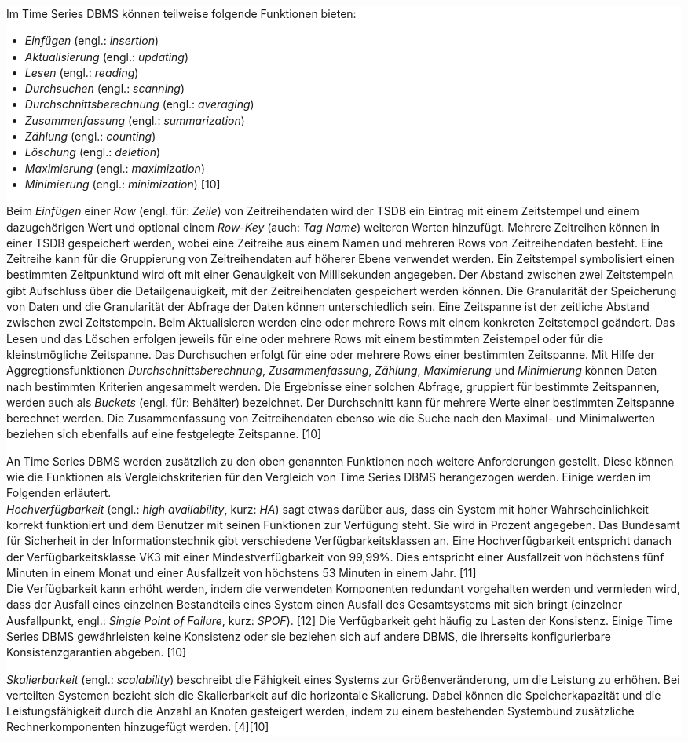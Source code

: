 Im Time Series DBMS können teilweise folgende Funktionen bieten:  
- *Einfügen* (engl.: *insertion*)
- *Aktualisierung* (engl.: *updating*)
- *Lesen* (engl.: *reading*)
- *Durchsuchen* (engl.: *scanning*)
- *Durchschnittsberechnung* (engl.: *averaging*)
- *Zusammenfassung* (engl.: *summarization*)
- *Zählung* (engl.: *counting*)
- *Löschung* (engl.: *deletion*)
- *Maximierung* (engl.: *maximization*)
- *Minimierung* (engl.: *minimization*) [10]

Beim *Einfügen* einer *Row* (engl. für: *Zeile*) von Zeitreihendaten wird der TSDB ein Eintrag mit einem Zeitstempel und einem dazugehörigen Wert und optional einem *Row-Key* (auch: *Tag Name*) weiteren Werten hinzufügt. Mehrere Zeitreihen können in einer TSDB gespeichert werden, wobei eine Zeitreihe aus einem Namen und mehreren Rows von Zeitreihendaten besteht. Eine Zeitreihe kann für die Gruppierung von Zeitreihendaten auf höherer Ebene verwendet werden. Ein Zeitstempel symbolisiert einen bestimmten Zeitpunktund wird oft mit einer Genauigkeit von Millisekunden angegeben. Der Abstand zwischen zwei Zeitstempeln gibt Aufschluss über die Detailgenauigkeit, mit der Zeitreihendaten gespeichert werden können. Die Granularität der Speicherung von Daten und die Granularität der Abfrage der Daten können unterschiedlich sein. Eine Zeitspanne ist der zeitliche Abstand zwischen zwei Zeitstempeln. Beim Aktualisieren werden eine oder mehrere Rows mit einem konkreten Zeitstempel geändert. Das Lesen und das Löschen erfolgen jeweils für eine oder mehrere Rows mit einem bestimmten Zeistempel oder für die kleinstmögliche Zeitspanne. Das Durchsuchen erfolgt für eine oder mehrere Rows einer bestimmten Zeitspanne. Mit Hilfe der Aggregtionsfunktionen *Durchschnittsberechnung*, *Zusammenfassung*, *Zählung*, *Maximierung* und *Minimierung* können Daten nach bestimmten Kriterien angesammelt werden. Die Ergebnisse einer solchen Abfrage, gruppiert für bestimmte Zeitspannen, werden auch als *Buckets* (engl. für: Behälter) bezeichnet. Der Durchschnitt kann für mehrere Werte einer bestimmten Zeitspanne berechnet werden. Die Zusammenfassung von Zeitreihendaten ebenso wie die Suche nach den Maximal- und Minimalwerten beziehen sich ebenfalls auf eine festgelegte Zeitspanne. [10]

An Time Series DBMS werden zusätzlich zu den oben genannten Funktionen noch weitere Anforderungen gestellt. Diese können wie die Funktionen als Vergleichskriterien für den Vergleich von Time Series DBMS herangezogen werden. Einige werden im Folgenden erläutert.  
*Hochverfügbarkeit* (engl.: *high availability*, kurz: *HA*) sagt etwas darüber aus, dass ein System mit hoher Wahrscheinlichkeit korrekt funktioniert und dem Benutzer mit seinen Funktionen zur Verfügung steht. Sie wird in Prozent angegeben. Das Bundesamt für Sicherheit in der Informationstechnik gibt verschiedene Verfügbarkeitsklassen an. Eine Hochverfügbarkeit entspricht danach der Verfügbarkeitsklasse VK3 mit einer Mindestverfügbarkeit von 99,99%. Dies entspricht einer Ausfallzeit von höchstens fünf Minuten in einem Monat und einer Ausfallzeit von höchstens 53 Minuten in einem Jahr. [11]  
Die Verfügbarkeit kann erhöht werden, indem die verwendeten Komponenten redundant vorgehalten werden und vermieden wird, dass der Ausfall eines einzelnen Bestandteils eines System einen Ausfall des Gesamtsystems mit sich bringt (einzelner Ausfallpunkt, engl.: *Single Point of Failure*, kurz: *SPOF*). [12]
Die Verfügbarkeit geht häufig zu Lasten der Konsistenz. Einige Time Series DBMS gewährleisten keine Konsistenz oder sie beziehen sich auf andere DBMS, die ihrerseits konfigurierbare Konsistenzgarantien abgeben. [10]

*Skalierbarkeit* (engl.: *scalability*) beschreibt die Fähigkeit eines Systems zur Größenveränderung, um die Leistung zu erhöhen. Bei verteilten Systemen bezieht sich die Skalierbarkeit auf die horizontale Skalierung. Dabei können die Speicherkapazität und die Leistungsfähigkeit durch die Anzahl an Knoten gesteigert werden, indem zu einem bestehenden Systembund zusätzliche Rechnerkomponenten hinzugefügt werden. [4][10]
